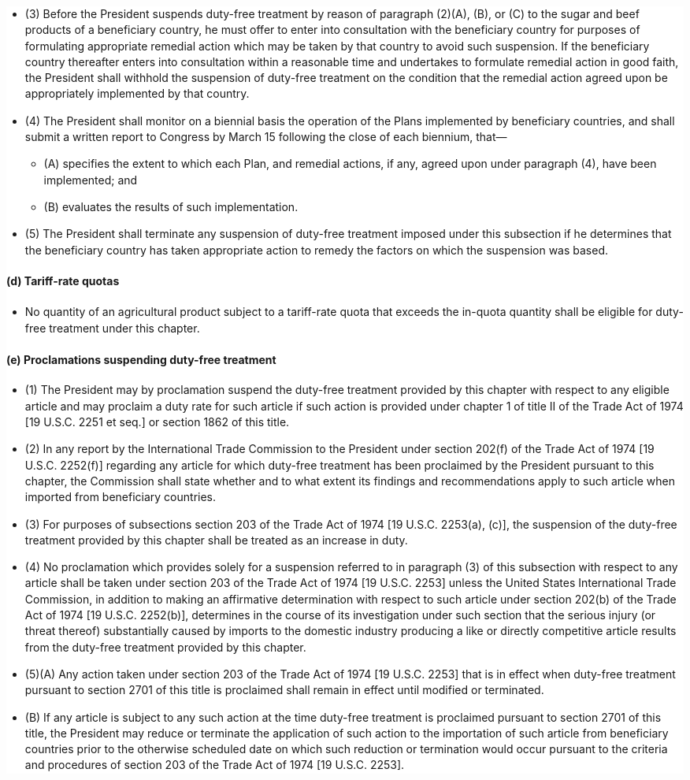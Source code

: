 
* (3) Before the President suspends duty-free treatment by reason of paragraph (2)(A), (B), or (C) to the sugar and beef products of a beneficiary country, he must offer to enter into consultation with the beneficiary country for purposes of formulating appropriate remedial action which may be taken by that country to avoid such suspension. If the beneficiary country thereafter enters into consultation within a reasonable time and undertakes to formulate remedial action in good faith, the President shall withhold the suspension of duty-free treatment on the condition that the remedial action agreed upon be appropriately implemented by that country.

* (4) The President shall monitor on a biennial basis the operation of the Plans implemented by beneficiary countries, and shall submit a written report to Congress by March 15 following the close of each biennium, that—

  * (A) specifies the extent to which each Plan, and remedial actions, if any, agreed upon under paragraph (4), have been implemented; and

  * (B) evaluates the results of such implementation.


* (5) The President shall terminate any suspension of duty-free treatment imposed under this subsection if he determines that the beneficiary country has taken appropriate action to remedy the factors on which the suspension was based.

#### (d) Tariff-rate quotas
* No quantity of an agricultural product subject to a tariff-rate quota that exceeds the in-quota quantity shall be eligible for duty-free treatment under this chapter.

#### (e) Proclamations suspending duty-free treatment
* (1) The President may by proclamation suspend the duty-free treatment provided by this chapter with respect to any eligible article and may proclaim a duty rate for such article if such action is provided under chapter 1 of title II of the Trade Act of 1974 [19 U.S.C. 2251 et seq.] or section 1862 of this title.

* (2) In any report by the International Trade Commission to the President under section 202(f) of the Trade Act of 1974 [19 U.S.C. 2252(f)] regarding any article for which duty-free treatment has been proclaimed by the President pursuant to this chapter, the Commission shall state whether and to what extent its findings and recommendations apply to such article when imported from beneficiary countries.

* (3) For purposes of subsections section 203 of the Trade Act of 1974 [19 U.S.C. 2253(a), (c)], the suspension of the duty-free treatment provided by this chapter shall be treated as an increase in duty.

* (4) No proclamation which provides solely for a suspension referred to in paragraph (3) of this subsection with respect to any article shall be taken under section 203 of the Trade Act of 1974 [19 U.S.C. 2253] unless the United States International Trade Commission, in addition to making an affirmative determination with respect to such article under section 202(b) of the Trade Act of 1974 [19 U.S.C. 2252(b)], determines in the course of its investigation under such section that the serious injury (or threat thereof) substantially caused by imports to the domestic industry producing a like or directly competitive article results from the duty-free treatment provided by this chapter.

* (5)(A) Any action taken under section 203 of the Trade Act of 1974 [19 U.S.C. 2253] that is in effect when duty-free treatment pursuant to section 2701 of this title is proclaimed shall remain in effect until modified or terminated.

* (B) If any article is subject to any such action at the time duty-free treatment is proclaimed pursuant to section 2701 of this title, the President may reduce or terminate the application of such action to the importation of such article from beneficiary countries prior to the otherwise scheduled date on which such reduction or termination would occur pursuant to the criteria and procedures of section 203 of the Trade Act of 1974 [19 U.S.C. 2253].

